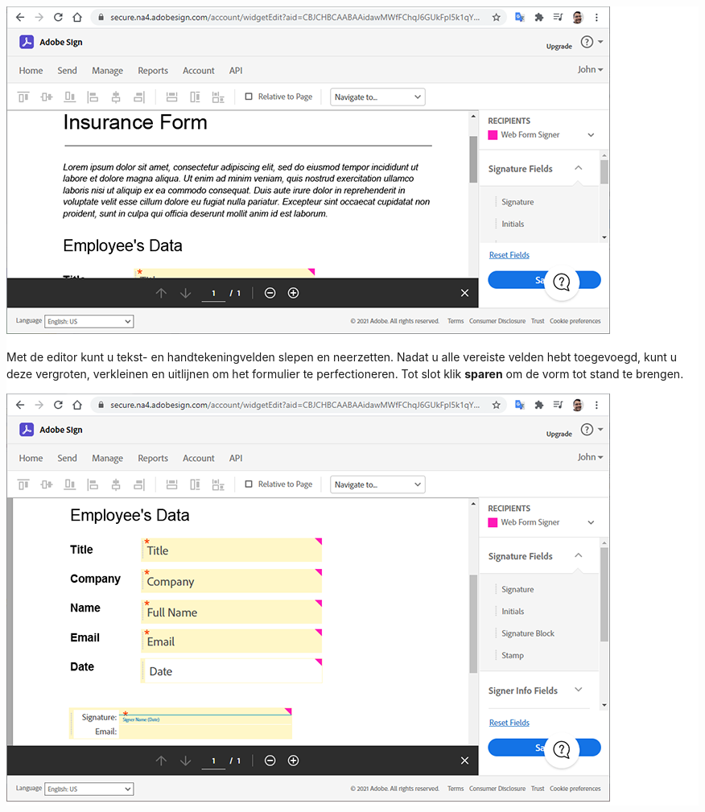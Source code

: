 ![&#x200B; Schermafbeelding van het Acrobat Sign-formulierontwerpomgeving &#x200B;](assets/GSASAPI_4.png)

Met de editor kunt u tekst- en handtekeningvelden slepen en neerzetten. Nadat u alle vereiste velden hebt toegevoegd, kunt u deze vergroten, verkleinen en uitlijnen om het formulier te perfectioneren. Tot slot klik **sparen** om de vorm tot stand te brengen.

![&#x200B; Schermafbeelding van de Acrobat Sign-formulierontwerpomgeving met toegevoegde formuliervelden &#x200B;](assets/GSASAPI_5.png)
